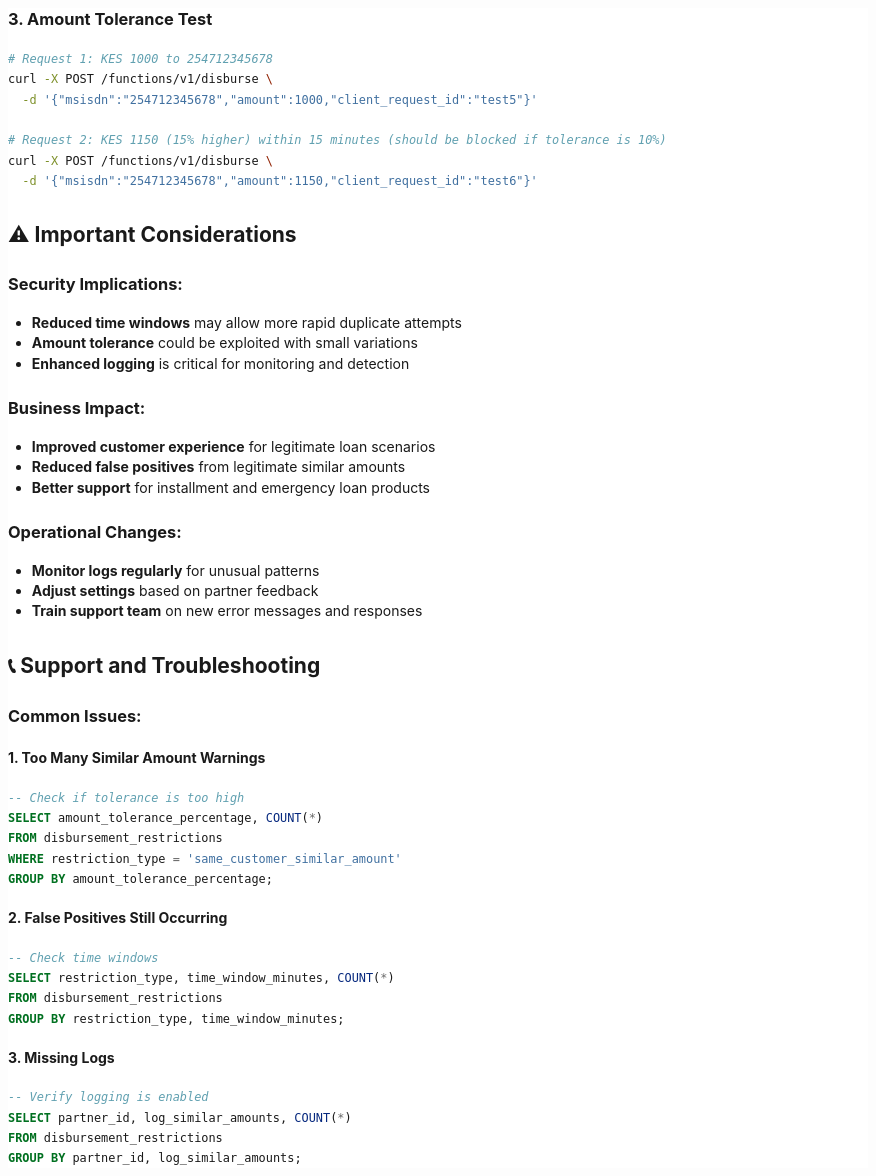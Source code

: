 ### **3. Amount Tolerance Test**
```bash
# Request 1: KES 1000 to 254712345678
curl -X POST /functions/v1/disburse \
  -d '{"msisdn":"254712345678","amount":1000,"client_request_id":"test5"}'

# Request 2: KES 1150 (15% higher) within 15 minutes (should be blocked if tolerance is 10%)
curl -X POST /functions/v1/disburse \
  -d '{"msisdn":"254712345678","amount":1150,"client_request_id":"test6"}'
```

## ⚠️ **Important Considerations**

### **Security Implications:**
- **Reduced time windows** may allow more rapid duplicate attempts
- **Amount tolerance** could be exploited with small variations
- **Enhanced logging** is critical for monitoring and detection

### **Business Impact:**
- **Improved customer experience** for legitimate loan scenarios
- **Reduced false positives** from legitimate similar amounts
- **Better support** for installment and emergency loan products

### **Operational Changes:**
- **Monitor logs regularly** for unusual patterns
- **Adjust settings** based on partner feedback
- **Train support team** on new error messages and responses

## 📞 **Support and Troubleshooting**

### **Common Issues:**

#### **1. Too Many Similar Amount Warnings**
```sql
-- Check if tolerance is too high
SELECT amount_tolerance_percentage, COUNT(*) 
FROM disbursement_restrictions 
WHERE restriction_type = 'same_customer_similar_amount'
GROUP BY amount_tolerance_percentage;
```

#### **2. False Positives Still Occurring**
```sql
-- Check time windows
SELECT restriction_type, time_window_minutes, COUNT(*)
FROM disbursement_restrictions 
GROUP BY restriction_type, time_window_minutes;
```

#### **3. Missing Logs**
```sql
-- Verify logging is enabled
SELECT partner_id, log_similar_amounts, COUNT(*)
FROM disbursement_restrictions 
GROUP BY partner_id, log_similar_amounts;
```
